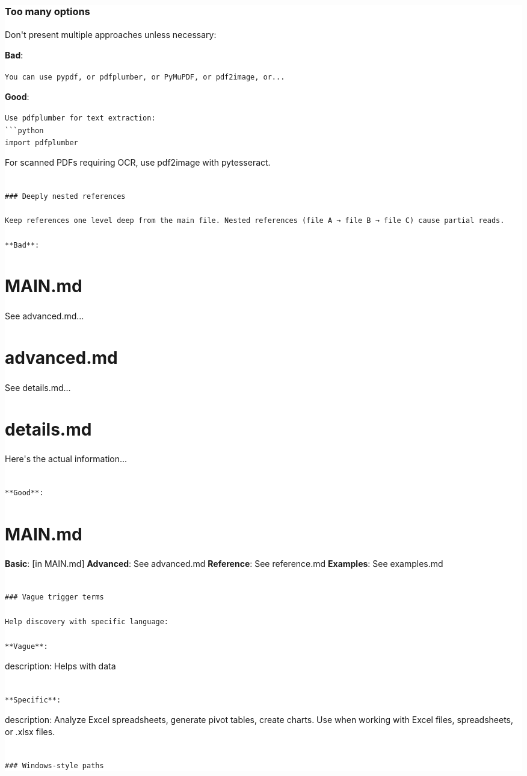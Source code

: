 ### Too many options

Don't present multiple approaches unless necessary:

**Bad**:
```
You can use pypdf, or pdfplumber, or PyMuPDF, or pdf2image, or...
```

**Good**:
```
Use pdfplumber for text extraction:
```python
import pdfplumber
```

For scanned PDFs requiring OCR, use pdf2image with pytesseract.
```

### Deeply nested references

Keep references one level deep from the main file. Nested references (file A → file B → file C) cause partial reads.

**Bad**:
```
# MAIN.md
See advanced.md...

# advanced.md
See details.md...

# details.md
Here's the actual information...
```

**Good**:
```
# MAIN.md
**Basic**: [in MAIN.md]
**Advanced**: See advanced.md
**Reference**: See reference.md
**Examples**: See examples.md
```

### Vague trigger terms

Help discovery with specific language:

**Vague**:
```
description: Helps with data
```

**Specific**:
```
description: Analyze Excel spreadsheets, generate pivot tables, create charts.
Use when working with Excel files, spreadsheets, or .xlsx files.
```

### Windows-style paths

```